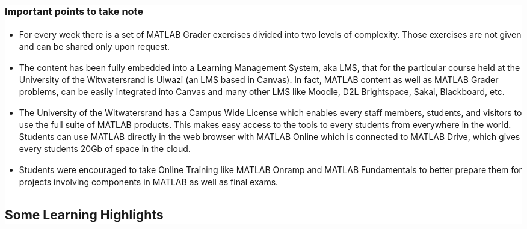 ### Important points to take note
- For every week there is a set of MATLAB Grader exercises divided into two levels of complexity. Those exercises are not given and can be shared only upon request.

- The content has been fully embedded into a Learning Management System, aka LMS, that for the particular course held at the University of the Witwatersrand is Ulwazi (an LMS based in Canvas). In fact, MATLAB content as well as MATLAB Grader problems, can be easily integrated into Canvas and many other LMS like Moodle, D2L Brightspace, Sakai, Blackboard, etc.

- The University of the Witwatersrand has a Campus Wide License which enables every staff members, students, and visitors to use the full suite of MATLAB products. This makes easy access to the tools to every students from everywhere in the world. Students can use MATLAB directly in the web browser with MATLAB Online which is connected to MATLAB Drive, which gives every students 20Gb of space in the cloud.

- Students were encouraged to take Online Training like [MATLAB Onramp](https://matlabacademy.mathworks.com/details/matlab-onramp/gettingstarted) and [MATLAB Fundamentals](https://matlabacademy.mathworks.com/details/matlab-fundamentals/mlbe) to better prepare them for projects involving components in MATLAB as well as final exams.

## Some Learning Highlights
